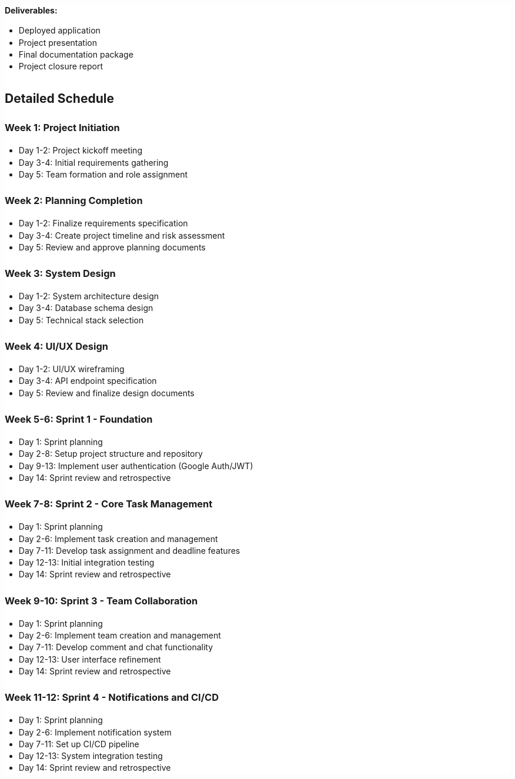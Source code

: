 **Deliverables:**
- Deployed application
- Project presentation
- Final documentation package
- Project closure report

## Detailed Schedule

### Week 1: Project Initiation
- Day 1-2: Project kickoff meeting
- Day 3-4: Initial requirements gathering
- Day 5: Team formation and role assignment

### Week 2: Planning Completion
- Day 1-2: Finalize requirements specification
- Day 3-4: Create project timeline and risk assessment
- Day 5: Review and approve planning documents

### Week 3: System Design
- Day 1-2: System architecture design
- Day 3-4: Database schema design
- Day 5: Technical stack selection

### Week 4: UI/UX Design
- Day 1-2: UI/UX wireframing
- Day 3-4: API endpoint specification
- Day 5: Review and finalize design documents

### Week 5-6: Sprint 1 - Foundation
- Day 1: Sprint planning
- Day 2-8: Setup project structure and repository
- Day 9-13: Implement user authentication (Google Auth/JWT)
- Day 14: Sprint review and retrospective

### Week 7-8: Sprint 2 - Core Task Management
- Day 1: Sprint planning
- Day 2-6: Implement task creation and management
- Day 7-11: Develop task assignment and deadline features
- Day 12-13: Initial integration testing
- Day 14: Sprint review and retrospective

### Week 9-10: Sprint 3 - Team Collaboration
- Day 1: Sprint planning
- Day 2-6: Implement team creation and management
- Day 7-11: Develop comment and chat functionality
- Day 12-13: User interface refinement
- Day 14: Sprint review and retrospective

### Week 11-12: Sprint 4 - Notifications and CI/CD
- Day 1: Sprint planning
- Day 2-6: Implement notification system
- Day 7-11: Set up CI/CD pipeline
- Day 12-13: System integration testing
- Day 14: Sprint review and retrospective
